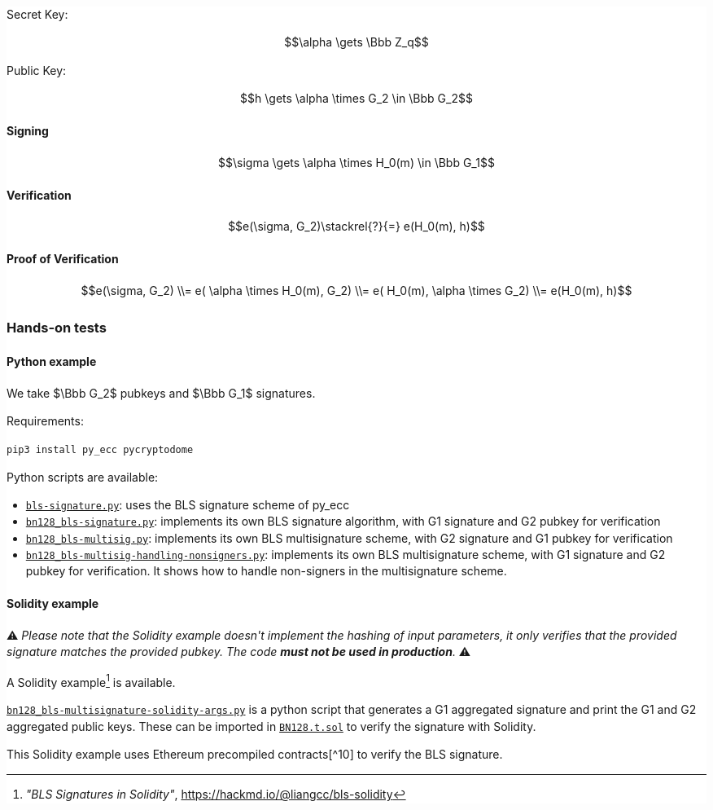 Secret Key:

$$\alpha \gets \Bbb Z_q$$

Public Key:

$$h \gets \alpha \times G_2 \in \Bbb G_2$$

#### Signing

$$\sigma \gets \alpha \times H_0(m) \in \Bbb G_1$$

#### Verification

$$e(\sigma, G_2)\stackrel{?}{=} e(H_0(m), h)$$

#### Proof of Verification

$$e(\sigma, G_2) \\= e( \alpha \times H_0(m), G_2) \\= e(  H_0(m), \alpha \times G_2) \\= e(H_0(m), h)$$

### Hands-on tests

#### Python example

We take $\Bbb G_2$ pubkeys and $\Bbb G_1$ signatures.

Requirements:
```bash
pip3 install py_ecc pycryptodome
```

Python scripts are available:
- [`bls-signature.py`](./bn128-python/bls-signature.py): uses the BLS signature scheme of py_ecc
- [`bn128_bls-signature.py`](./bn128-python/bn128_bls-signature.py): implements its own BLS signature algorithm, with G1 signature and G2 pubkey for verification
- [`bn128_bls-multisig.py`](./bn128-python/bn128_bls-multisig.py): implements its own BLS multisignature scheme, with G2 signature and G1 pubkey for verification
- [`bn128_bls-multisig-handling-nonsigners.py`](./bn128-python/bn128_bls-multisig-handling-nonsigners.py): implements its own BLS multisignature scheme, with G1 signature and G2 pubkey for verification. It shows how to handle non-signers in the multisignature scheme.

#### Solidity example

:warning: *Please note that the Solidity example doesn't implement the hashing of input parameters, it only verifies that the provided signature matches the provided pubkey.
The code **must not be used in production**.* :warning:

A Solidity example[^9] is available.

[`bn128_bls-multisignature-solidity-args.py`](./bn128-python/bn128_bls-multisig-handling-nonsigners.py) is a python script that generates a G1 aggregated signature and print the G1 and G2 aggregated public keys.
These can be imported in [`BN128.t.sol`](./bn128-solidity/test/BN128.t.sol) to verify the signature with Solidity.

This Solidity example uses Ethereum precompiled contracts[^10] to verify the BLS signature.


[^1]: *"BN254 For The Rest Of Us"*, https://hackmd.io/@jpw/bn254
[^2]: *"Extended Tower Number Field Sieve: A New Complexity for the Medium Prime Case"*, https://eprint.iacr.org/2015/1027.pdf
[^3]: *"EIP-196: Precompiled contracts for addition and scalar multiplication on the elliptic curve alt_bn128"*, https://eips.ethereum.org/EIPS/eip-196
[^4]: *"EIP-197: Precompiled contracts for optimal ate pairing check on the elliptic curve alt_bn128"*, https://eips.ethereum.org/EIPS/eip-197
[^5]: *"On the Size of Pairing-based Non-interactive Arguments"*, https://eprint.iacr.org/2016/260.pdf
[^6]: *"PlonK: Permutations over Lagrange-bases for Oecumenical Noninteractive arguments of Knowledge"*, https://eprint.iacr.org/2019/953.pdf
[^7]: *"BLS12-381 For The Rest Of Us"*, https://hackmd.io/@benjaminion/bls12-381
[^8]: *"Pairing-Friendly Elliptic Curves of Prime Order"*, https://www.cryptojedi.org/papers/pfcpo.pdf
[^9]: *"BLS Signatures in Solidity"*, https://hackmd.io/@liangcc/bls-solidity